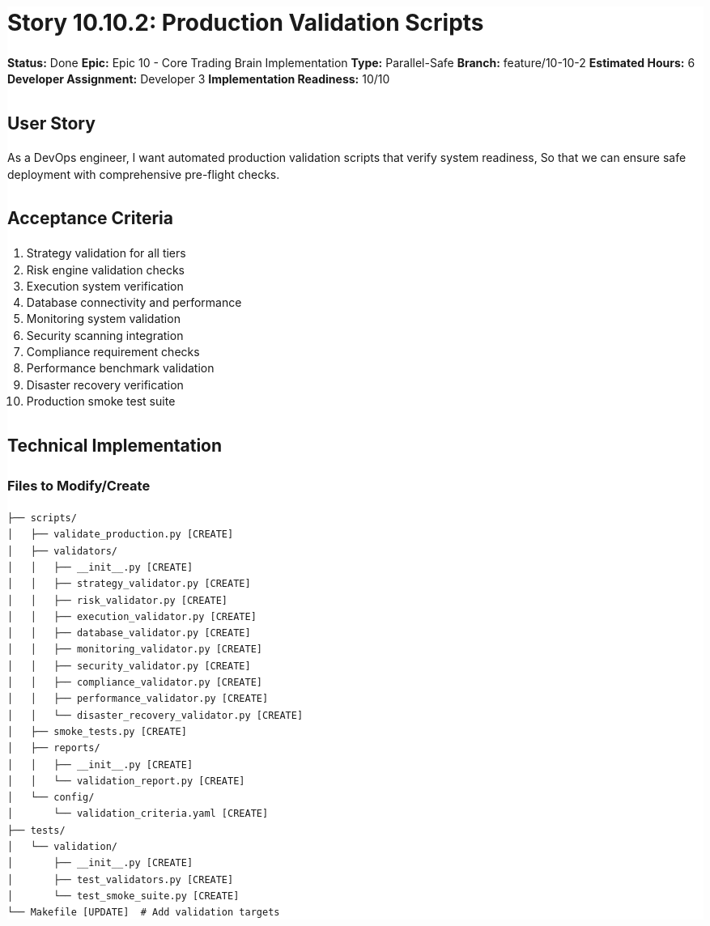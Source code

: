 # Story 10.10.2: Production Validation Scripts

**Status:** Done
**Epic:** Epic 10 - Core Trading Brain Implementation
**Type:** Parallel-Safe
**Branch:** feature/10-10-2
**Estimated Hours:** 6
**Developer Assignment:** Developer 3
**Implementation Readiness:** 10/10

## User Story
As a DevOps engineer,
I want automated production validation scripts that verify system readiness,
So that we can ensure safe deployment with comprehensive pre-flight checks.

## Acceptance Criteria
1. Strategy validation for all tiers
2. Risk engine validation checks
3. Execution system verification
4. Database connectivity and performance
5. Monitoring system validation
6. Security scanning integration
7. Compliance requirement checks
8. Performance benchmark validation
9. Disaster recovery verification
10. Production smoke test suite

## Technical Implementation

### Files to Modify/Create
```
├── scripts/
│   ├── validate_production.py [CREATE]
│   ├── validators/
│   │   ├── __init__.py [CREATE]
│   │   ├── strategy_validator.py [CREATE]
│   │   ├── risk_validator.py [CREATE]
│   │   ├── execution_validator.py [CREATE]
│   │   ├── database_validator.py [CREATE]
│   │   ├── monitoring_validator.py [CREATE]
│   │   ├── security_validator.py [CREATE]
│   │   ├── compliance_validator.py [CREATE]
│   │   ├── performance_validator.py [CREATE]
│   │   └── disaster_recovery_validator.py [CREATE]
│   ├── smoke_tests.py [CREATE]
│   ├── reports/
│   │   ├── __init__.py [CREATE]
│   │   └── validation_report.py [CREATE]
│   └── config/
│       └── validation_criteria.yaml [CREATE]
├── tests/
│   └── validation/
│       ├── __init__.py [CREATE]
│       ├── test_validators.py [CREATE]
│       └── test_smoke_suite.py [CREATE]
└── Makefile [UPDATE]  # Add validation targets
```
